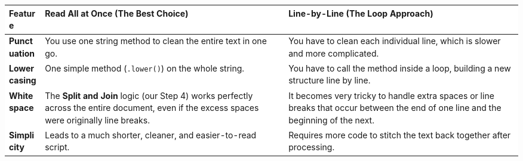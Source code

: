 
| Feature | Read All at Once (The Best Choice) | Line-by-Line (The Loop Approach) |
| :--- | :--- | :--- |
| **Punctuation** | You use one string method to clean the entire text in one go. | You have to clean each individual line, which is slower and more complicated. |
| **Lowercasing** | One simple method (`.lower()`) on the whole string. | You have to call the method inside a loop, building a new structure line by line. |
| **Whitespace** | The **Split and Join** logic (our Step 4) works perfectly across the entire document, even if the excess spaces were originally line breaks. | It becomes very tricky to handle extra spaces or line breaks that occur between the end of one line and the beginning of the next. |
| **Simplicity** | Leads to a much shorter, cleaner, and easier-to-read script. | Requires more code to stitch the text back together after processing. |



